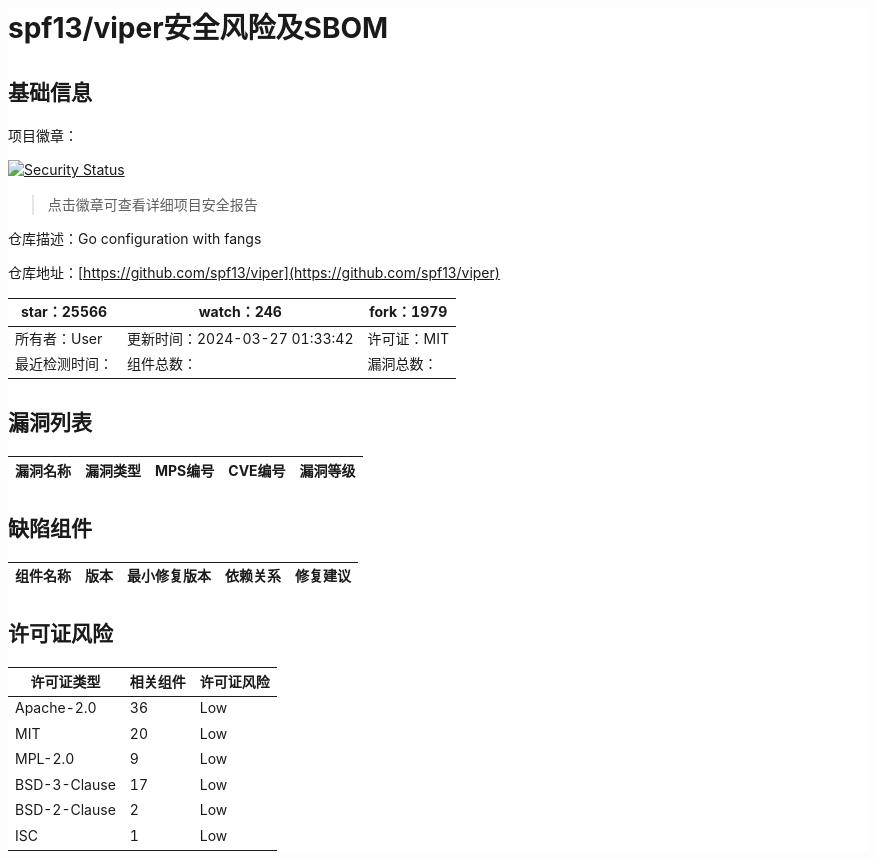 # spf13/viper安全风险及SBOM

## 基础信息

项目徽章：

[![Security Status](https://www.murphysec.com/platform3/v31/badge/1773056510560571392.svg)](https://www.murphysec.com/console/report/1717607904827801600/1773056510560571392)

> 点击徽章可查看详细项目安全报告

仓库描述：Go configuration with fangs

仓库地址：[https://github.com/spf13/viper](https://github.com/spf13/viper)

| star：25566 | watch：246 | fork：1979 |
| ----------- | -------------- | ------------ |
| 所有者：User | 更新时间：2024-03-27 01:33:42 | 许可证：MIT |
| 最近检测时间： | 组件总数： | 漏洞总数： |




## 漏洞列表

| 漏洞名称 | 漏洞类型 | MPS编号 | CVE编号 | 漏洞等级 |
| ------- | ------ | ------- | ------ | ----- |





## 缺陷组件

| 组件名称 | 版本 | 最小修复版本 | 依赖关系 | 修复建议 |
| -------- | ---- | ------------ | -------- | -------- |





## 许可证风险

| 许可证类型 | 相关组件 | 许可证风险 |
| ---------- | -------- | ---------- |
|Apache-2.0|36|Low|
|MIT|20|Low|
|MPL-2.0|9|Low|
|BSD-3-Clause|17|Low|
|BSD-2-Clause|2|Low|
|ISC|1|Low|
